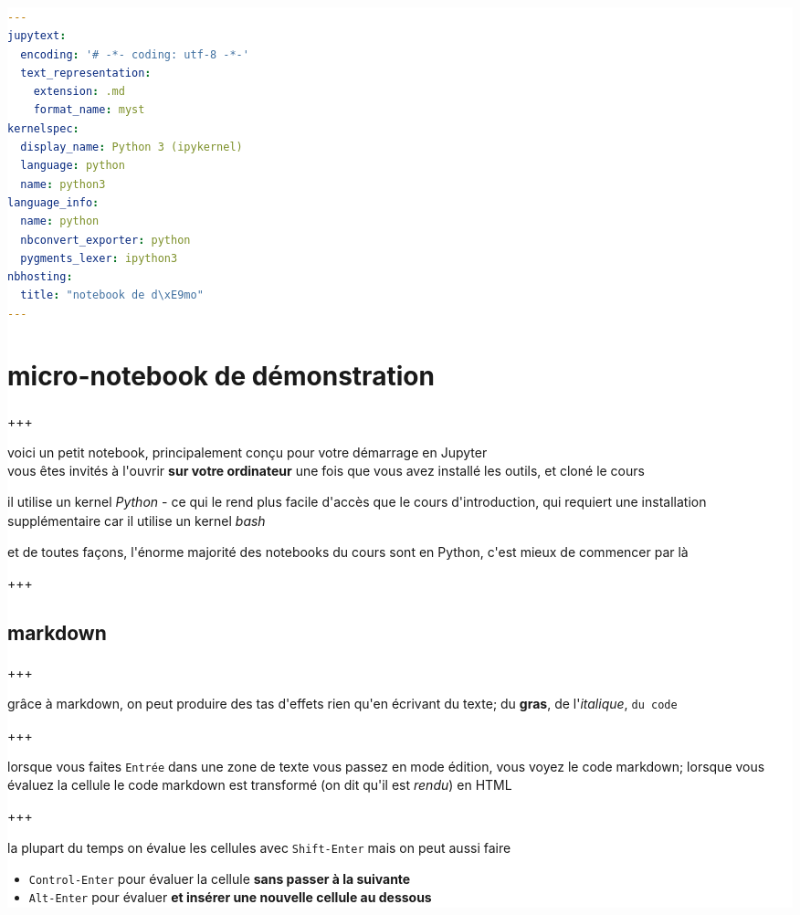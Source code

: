 ```yaml
---
jupytext:
  encoding: '# -*- coding: utf-8 -*-'
  text_representation:
    extension: .md
    format_name: myst
kernelspec:
  display_name: Python 3 (ipykernel)
  language: python
  name: python3
language_info:
  name: python
  nbconvert_exporter: python
  pygments_lexer: ipython3
nbhosting:
  title: "notebook de d\xE9mo"
---
```


# micro-notebook de démonstration

+++

voici un petit notebook, principalement conçu pour votre démarrage en Jupyter  
vous êtes invités à l'ouvrir **sur votre ordinateur** une fois que vous avez installé les
outils, et cloné le cours

il utilise un kernel *Python* - ce qui le rend plus facile d'accès que le cours
d'introduction, qui requiert une installation supplémentaire car il utilise un kernel *bash*

et de toutes façons, l'énorme majorité des notebooks du cours sont en Python, c'est mieux
de commencer par là

+++

## markdown

+++

grâce à markdown, on peut produire des tas d'effets rien qu'en écrivant du texte; du **gras**, de
l'*italique*, `du code`

+++

lorsque vous faites `Entrée` dans une zone de texte vous passez en mode édition, vous
voyez le code markdown; lorsque vous évaluez la cellule le code markdown est transformé
(on dit qu'il est *rendu*) en HTML

+++

la plupart du temps on évalue les cellules avec `Shift-Enter` mais on peut aussi faire

* `Control-Enter` pour évaluer la cellule **sans passer à la suivante**
* `Alt-Enter` pour évaluer **et insérer une nouvelle cellule au dessous**
